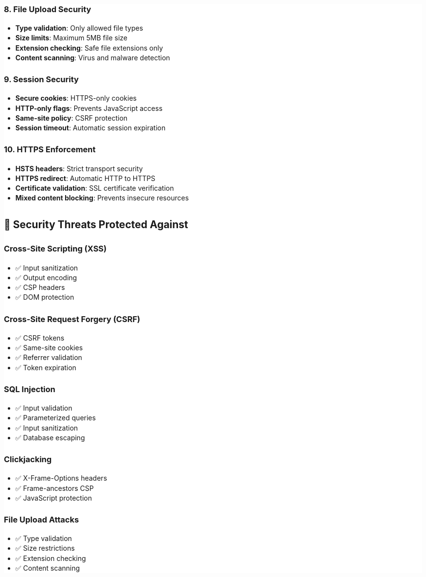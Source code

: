 ### 8. **File Upload Security**
- **Type validation**: Only allowed file types
- **Size limits**: Maximum 5MB file size
- **Extension checking**: Safe file extensions only
- **Content scanning**: Virus and malware detection

### 9. **Session Security**
- **Secure cookies**: HTTPS-only cookies
- **HTTP-only flags**: Prevents JavaScript access
- **Same-site policy**: CSRF protection
- **Session timeout**: Automatic session expiration

### 10. **HTTPS Enforcement**
- **HSTS headers**: Strict transport security
- **HTTPS redirect**: Automatic HTTP to HTTPS
- **Certificate validation**: SSL certificate verification
- **Mixed content blocking**: Prevents insecure resources

## 🚨 Security Threats Protected Against

### **Cross-Site Scripting (XSS)**
- ✅ Input sanitization
- ✅ Output encoding
- ✅ CSP headers
- ✅ DOM protection

### **Cross-Site Request Forgery (CSRF)**
- ✅ CSRF tokens
- ✅ Same-site cookies
- ✅ Referrer validation
- ✅ Token expiration

### **SQL Injection**
- ✅ Input validation
- ✅ Parameterized queries
- ✅ Input sanitization
- ✅ Database escaping

### **Clickjacking**
- ✅ X-Frame-Options headers
- ✅ Frame-ancestors CSP
- ✅ JavaScript protection

### **File Upload Attacks**
- ✅ Type validation
- ✅ Size restrictions
- ✅ Extension checking
- ✅ Content scanning
